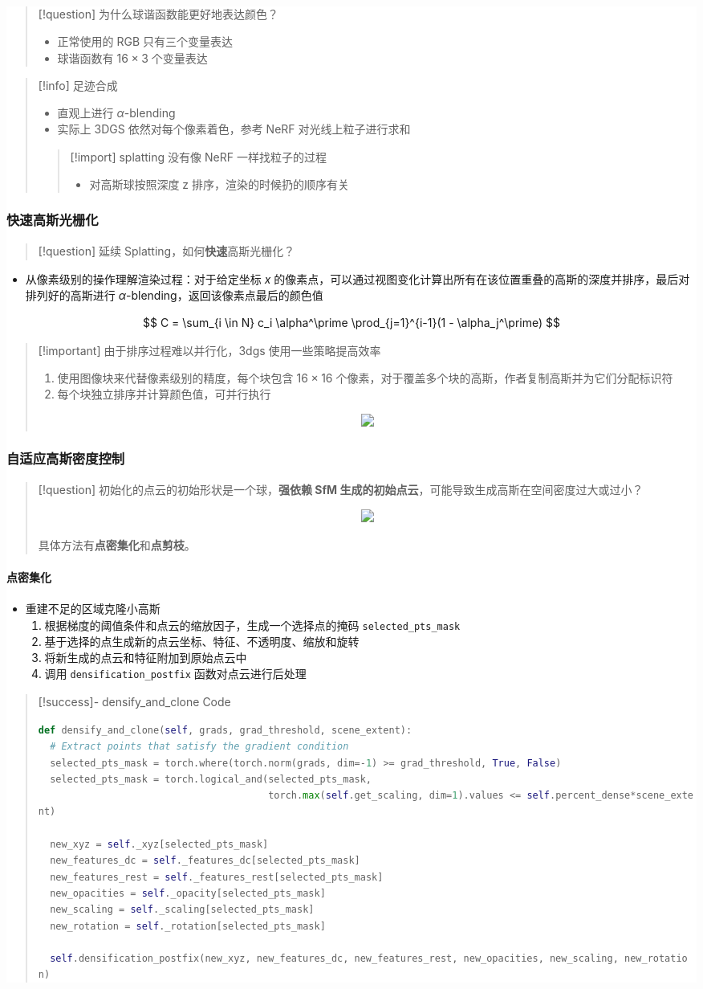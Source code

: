 > [!question] 为什么球谐函数能更好地表达颜色？
> - 正常使用的 RGB 只有三个变量表达
> - 球谐函数有 $16 \times 3$ 个变量表达

> [!info] 足迹合成
> - 直观上进行 $\alpha$-blending
> - 实际上 3DGS 依然对每个像素着色，参考 NeRF 对光线上粒子进行求和
> > [!import] splatting 没有像 NeRF 一样找粒子的过程
> > - 对高斯球按照深度 z 排序，渲染的时候扔的顺序有关



### 快速高斯光栅化

> [!question] 延续 Splatting，如何**快速**高斯光栅化？

- 从像素级别的操作理解渲染过程：对于给定坐标 $x$ 的像素点，可以通过视图变化计算出所有在该位置重叠的高斯的深度并排序，最后对排列好的高斯进行 $\alpha$-blending，返回该像素点最后的颜色值

$$
C = \sum_{i \in N} c_i \alpha^\prime \prod_{j=1}^{i-1}(1 - \alpha_j^\prime)
$$

> [!important] 由于排序过程难以并行化，3dgs 使用一些策略提高效率
> 1. 使用图像块来代替像素级别的精度，每个块包含 $16 \times 16$ 个像素，对于覆盖多个块的高斯，作者复制高斯并为它们分配标识符
> 2. 每个块独立排序并计算颜色值，可并行执行
> 
> <center><img src="https://cdn.jujimeizuo.cn/note/cv/slam/3dgs-11.png" width="50%"></center>

### 自适应高斯密度控制

> [!question] 初始化的点云的初始形状是一个球，**强依赖 SfM 生成的初始点云**，可能导致生成高斯在空间密度过大或过小？
> 
> <center><img src="https://cdn.jujimeizuo.cn/note/cv/slam/3dgs-10.jpg" width="50%"></center>
> 
> 具体方法有**点密集化**和**点剪枝**。

#### 点密集化

- 重建不足的区域克隆小高斯
	1. 根据梯度的阈值条件和点云的缩放因子，生成一个选择点的掩码 `selected_pts_mask`
	2. 基于选择的点生成新的点云坐标、特征、不透明度、缩放和旋转
	3. 将新生成的点云和特征附加到原始点云中
	4. 调用 `densification_postfix` 函数对点云进行后处理

> [!success]- densify_and_clone Code
>```py
>def densify_and_clone(self, grads, grad_threshold, scene_extent):
>	# Extract points that satisfy the gradient condition
>	selected_pts_mask = torch.where(torch.norm(grads, dim=-1) >= grad_threshold, True, False)
>	selected_pts_mask = torch.logical_and(selected_pts_mask,
>										  torch.max(self.get_scaling, dim=1).values <= self.percent_dense*scene_extent)
>	
>	new_xyz = self._xyz[selected_pts_mask]
>	new_features_dc = self._features_dc[selected_pts_mask]
>	new_features_rest = self._features_rest[selected_pts_mask]
>	new_opacities = self._opacity[selected_pts_mask]
>	new_scaling = self._scaling[selected_pts_mask]
>	new_rotation = self._rotation[selected_pts_mask]
>
>	self.densification_postfix(new_xyz, new_features_dc, new_features_rest, new_opacities, new_scaling, new_rotation)
>```
